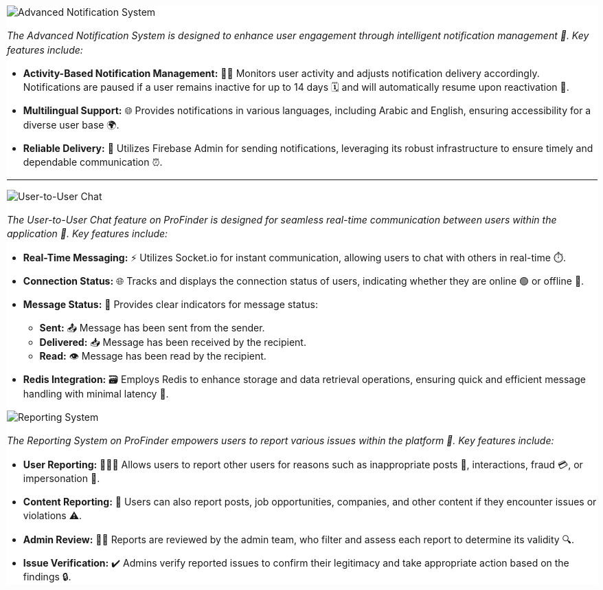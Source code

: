 


<img src="https://img.shields.io/badge/Advanced_Notification_System_📲🔔-yellow?" alt="Advanced Notification System" height="35"/>

*The Advanced Notification System is designed to enhance user engagement through intelligent
notification management 📲. Key features include:*

- **Activity-Based Notification Management:** 🕵️‍♂️ Monitors user activity and adjusts notification
  delivery accordingly. Notifications are paused if a user remains inactive for up to 14 days 🗓️ and
  will automatically resume upon reactivation 🔄.

- **Multilingual Support:** 🌐 Provides notifications in various languages, including Arabic and
  English, ensuring accessibility for a diverse user base 🌍.

- **Reliable Delivery:** 🚀 Utilizes Firebase Admin for sending notifications, leveraging its robust
  infrastructure to ensure timely and dependable communication ⏰.

---

<img src="https://img.shields.io/badge/User_to_User_Chat_🗣️💬-247881?" alt="User-to-User Chat" height="35"/>

*The User-to-User Chat feature on ProFinder is designed for seamless real-time communication between
users within the application 💬. Key features include:*

- **Real-Time Messaging:** ⚡ Utilizes Socket.io for instant communication, allowing users to chat
  with others in real-time ⏱️.

- **Connection Status:** 🌐 Tracks and displays the connection status of users, indicating whether
  they are online 🟢 or offline 🔴.

- **Message Status:** 📩 Provides clear indicators for message status:
    - **Sent:** 📤 Message has been sent from the sender.
    - **Delivered:** 📥 Message has been received by the recipient.
    - **Read:** 👁️ Message has been read by the recipient.

- **Redis Integration:** 🗃️ Employs Redis to enhance storage and data retrieval operations, ensuring
  quick and efficient message handling with minimal latency 🚀.

<img src="https://img.shields.io/badge/Reporting_System_🚨-F90716?" alt="Reporting System" height="35"/>

*The Reporting System on ProFinder empowers users to report various issues within the platform 🚨.
Key features include:*

- **User Reporting:** 🧑‍🤝‍🧑 Allows users to report other users for reasons such as inappropriate
  posts 🚫, interactions, fraud 💳, or impersonation 👤.

- **Content Reporting:** 📄 Users can also report posts, job opportunities, companies, and other
  content if they encounter issues or violations ⚠️.

- **Admin Review:** 👨‍💼 Reports are reviewed by the admin team, who filter and assess each report to
  determine its validity 🔍.

- **Issue Verification:** ✔️ Admins verify reported issues to confirm their legitimacy and take
  appropriate action based on the findings 🔒.
